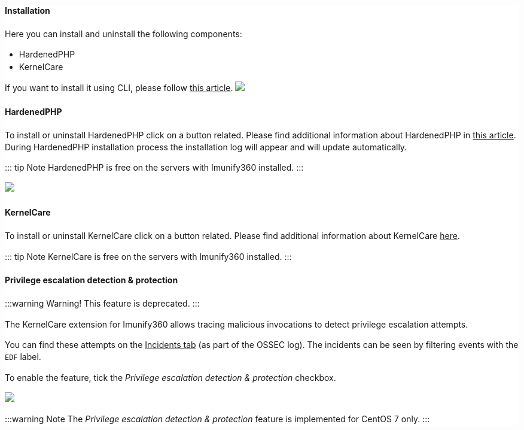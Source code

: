 #### Installation

Here you can install and uninstall the following components:
* HardenedPHP
* KernelCare

If you want to install it using CLI, please follow [this article](/command_line_interface/#features).
![](/images/settingsgeneralinstallation.png)


#### HardenedPHP

To install or uninstall HardenedPHP click on a button related. Please find additional information about HardenedPHP in [this article](https://docs.cloudlinux.com/cloudlinux_os_components/#php-selector).
During HardenedPHP installation process the installation log will appear and will update automatically.

::: tip Note
HardenedPHP is free on the servers with Imunify360 installed.
:::

![](/images/kc_install_log_zoom91.png)


#### KernelCare

To install or uninstall KernelCare click on a button related. Please find additional information about KernelCare [here](https://www.kernelcare.com).

::: tip Note
KernelCare is free on the servers with Imunify360 installed.
:::

#### Privilege escalation detection & protection <Badge text="Deprecated" type="error" vertical="top"/>

:::warning Warning!
This feature is deprecated.
:::

The KernelCare extension for Imunify360 allows tracing malicious invocations to detect privilege escalation attempts.

You can find these attempts on the [Incidents tab](/dashboard/#incidents) (as part of the OSSEC log). The incidents can be seen by filtering events with the `EDF` label. 

To enable the feature, tick the <span class="notranslate">_Privilege escalation detection & protection_</span> checkbox.

![](/images/pep_kernelcare.png)

:::warning Note
The _Privilege escalation detection & protection_ feature is implemented for CentOS 7 only.
:::
